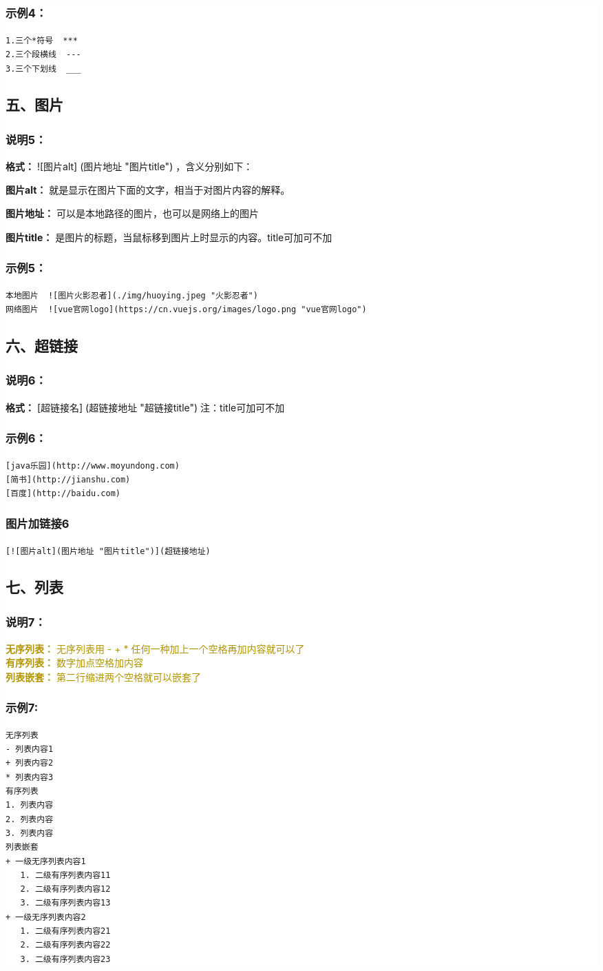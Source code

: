 ### 示例4：  
```
1.三个*符号  ***
2.三个段横线  ---
3.三个下划线  ___
```
## 五、图片
### 说明5： 
**格式：**  ![图片alt] (图片地址 "图片title")  ，含义分别如下：

**图片alt：** 就是显示在图片下面的文字，相当于对图片内容的解释。

**图片地址：** 可以是本地路径的图片，也可以是网络上的图片

**图片title：** 是图片的标题，当鼠标移到图片上时显示的内容。title可加可不加
### 示例5：  
```
本地图片  ![图片火影忍者](./img/huoying.jpeg "火影忍者")
网络图片  ![vue官网logo](https://cn.vuejs.org/images/logo.png "vue官网logo")
```
## 六、超链接
### 说明6：  
**格式：** [超链接名] (超链接地址 "超链接title") 注：title可加可不加
### 示例6：  
```
[java乐园](http://www.moyundong.com)
[简书](http://jianshu.com)
[百度](http://baidu.com)
```
### 图片加链接6
```
[![图片alt](图片地址 "图片title")](超链接地址)
```
## 七、列表
### 说明7：
<font color=#b29400>**无序列表：** 无序列表用 - + * 任何一种加上一个空格再加内容就可以了  </font>  
<font color=#b29400>**有序列表：** 数字加点空格加内容  </font>   
<font color=#b29400>**列表嵌套：** 第二行缩进两个空格就可以嵌套了  </font> 
### 示例7:  
```
无序列表
- 列表内容1
+ 列表内容2
* 列表内容3
有序列表
1. 列表内容
2. 列表内容
3. 列表内容
列表嵌套
+ 一级无序列表内容1
   1. 二级有序列表内容11
   2. 二级有序列表内容12
   3. 二级有序列表内容13
+ 一级无序列表内容2
   1. 二级有序列表内容21
   2. 二级有序列表内容22
   3. 二级有序列表内容23
```